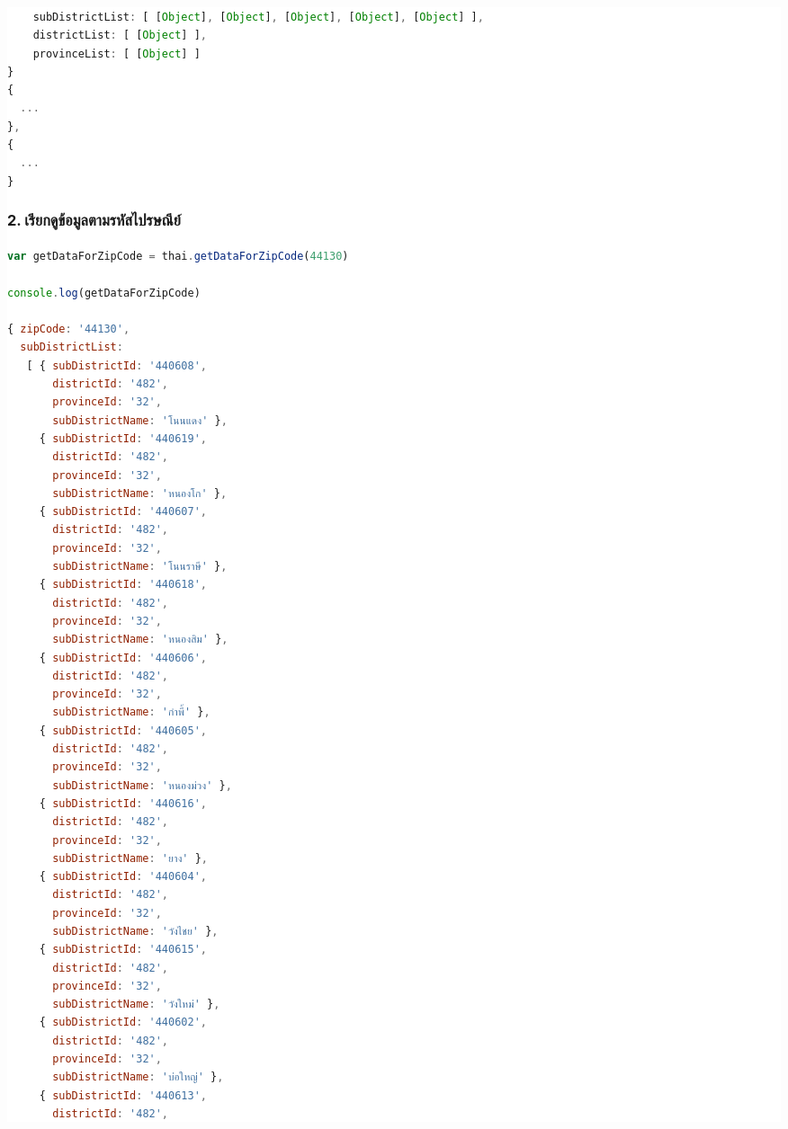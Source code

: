 ```javascript
    subDistrictList: [ [Object], [Object], [Object], [Object], [Object] ],
    districtList: [ [Object] ],
    provinceList: [ [Object] ]
}
{
  ...
},
{
  ...
}
```

### 2. เรียกดูข้อมูลตามรหัสไปรษณีย์

```javascript
var getDataForZipCode = thai.getDataForZipCode(44130)

console.log(getDataForZipCode)

{ zipCode: '44130',
  subDistrictList:
   [ { subDistrictId: '440608',
       districtId: '482',
       provinceId: '32',
       subDistrictName: 'โนนแดง' },
     { subDistrictId: '440619',
       districtId: '482',
       provinceId: '32',
       subDistrictName: 'หนองโก' },
     { subDistrictId: '440607',
       districtId: '482',
       provinceId: '32',
       subDistrictName: 'โนนราษี' },
     { subDistrictId: '440618',
       districtId: '482',
       provinceId: '32',
       subDistrictName: 'หนองสิม' },
     { subDistrictId: '440606',
       districtId: '482',
       provinceId: '32',
       subDistrictName: 'กำพี้' },
     { subDistrictId: '440605',
       districtId: '482',
       provinceId: '32',
       subDistrictName: 'หนองม่วง' },
     { subDistrictId: '440616',
       districtId: '482',
       provinceId: '32',
       subDistrictName: 'ยาง' },
     { subDistrictId: '440604',
       districtId: '482',
       provinceId: '32',
       subDistrictName: 'วังไชย' },
     { subDistrictId: '440615',
       districtId: '482',
       provinceId: '32',
       subDistrictName: 'วังใหม่' },
     { subDistrictId: '440602',
       districtId: '482',
       provinceId: '32',
       subDistrictName: 'บ่อใหญ่' },
     { subDistrictId: '440613',
       districtId: '482',
```